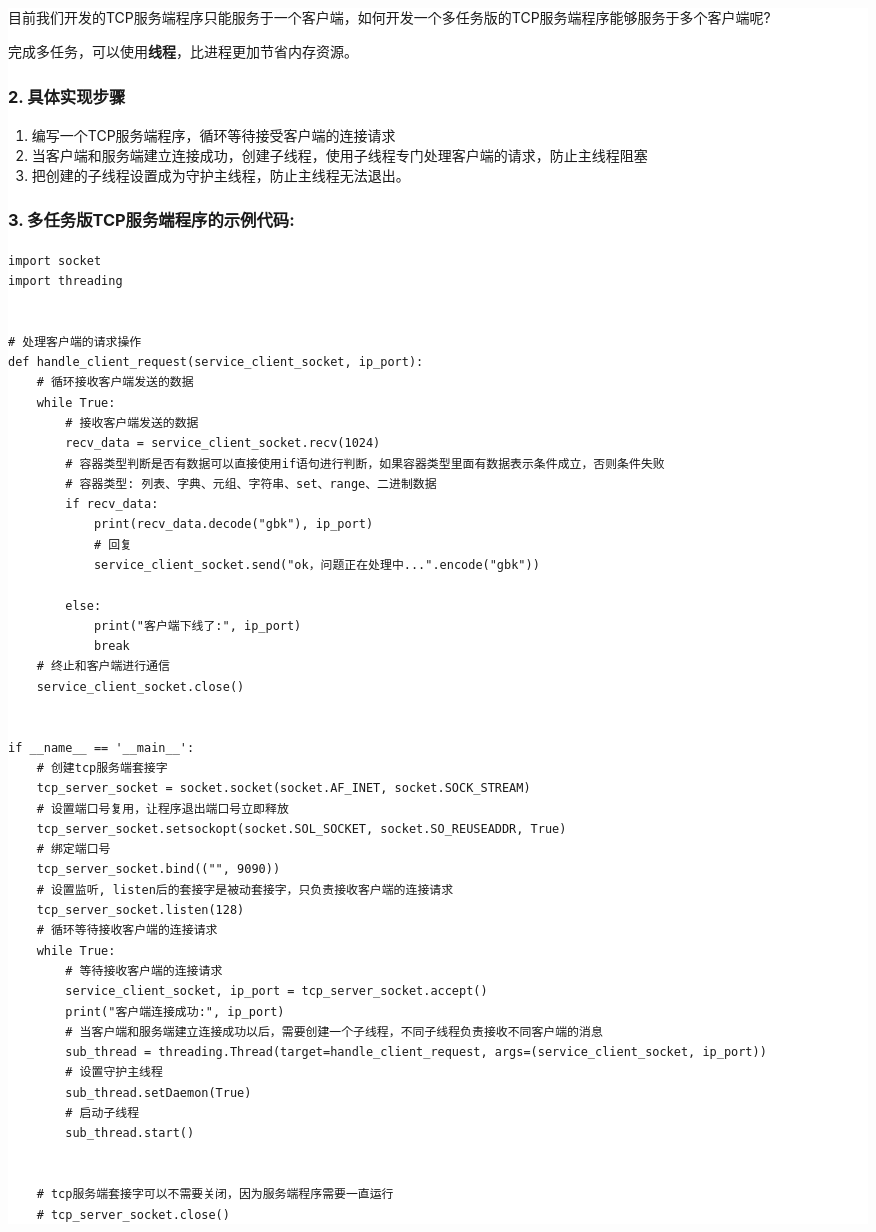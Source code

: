 目前我们开发的TCP服务端程序只能服务于一个客户端，如何开发一个多任务版的TCP服务端程序能够服务于多个客户端呢?

完成多任务，可以使用**线程**，比进程更加节省内存资源。

### 2. 具体实现步骤

1. 编写一个TCP服务端程序，循环等待接受客户端的连接请求
2. 当客户端和服务端建立连接成功，创建子线程，使用子线程专门处理客户端的请求，防止主线程阻塞
3. 把创建的子线程设置成为守护主线程，防止主线程无法退出。

### 3. 多任务版TCP服务端程序的示例代码:

```
import socket
import threading


# 处理客户端的请求操作
def handle_client_request(service_client_socket, ip_port):
    # 循环接收客户端发送的数据
    while True:
        # 接收客户端发送的数据
        recv_data = service_client_socket.recv(1024)
        # 容器类型判断是否有数据可以直接使用if语句进行判断，如果容器类型里面有数据表示条件成立，否则条件失败
        # 容器类型: 列表、字典、元组、字符串、set、range、二进制数据
        if recv_data:
            print(recv_data.decode("gbk"), ip_port)
            # 回复
            service_client_socket.send("ok，问题正在处理中...".encode("gbk"))

        else:
            print("客户端下线了:", ip_port)
            break
    # 终止和客户端进行通信
    service_client_socket.close()


if __name__ == '__main__':
    # 创建tcp服务端套接字
    tcp_server_socket = socket.socket(socket.AF_INET, socket.SOCK_STREAM)
    # 设置端口号复用，让程序退出端口号立即释放
    tcp_server_socket.setsockopt(socket.SOL_SOCKET, socket.SO_REUSEADDR, True)
    # 绑定端口号
    tcp_server_socket.bind(("", 9090))
    # 设置监听, listen后的套接字是被动套接字，只负责接收客户端的连接请求
    tcp_server_socket.listen(128)
    # 循环等待接收客户端的连接请求
    while True:
        # 等待接收客户端的连接请求
        service_client_socket, ip_port = tcp_server_socket.accept()
        print("客户端连接成功:", ip_port)
        # 当客户端和服务端建立连接成功以后，需要创建一个子线程，不同子线程负责接收不同客户端的消息
        sub_thread = threading.Thread(target=handle_client_request, args=(service_client_socket, ip_port))
        # 设置守护主线程
        sub_thread.setDaemon(True)
        # 启动子线程
        sub_thread.start()


    # tcp服务端套接字可以不需要关闭，因为服务端程序需要一直运行
    # tcp_server_socket.close()
```
